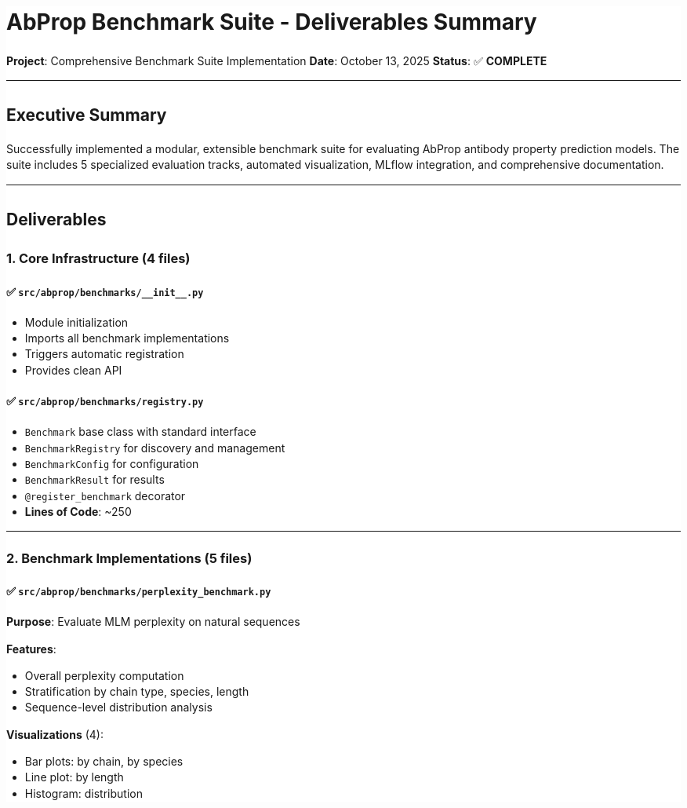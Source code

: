 # AbProp Benchmark Suite - Deliverables Summary

**Project**: Comprehensive Benchmark Suite Implementation
**Date**: October 13, 2025
**Status**: ✅ **COMPLETE**

---

## Executive Summary

Successfully implemented a modular, extensible benchmark suite for evaluating AbProp antibody property prediction models. The suite includes 5 specialized evaluation tracks, automated visualization, MLflow integration, and comprehensive documentation.

---

## Deliverables

### 1. Core Infrastructure (4 files)

#### ✅ `src/abprop/benchmarks/__init__.py`
- Module initialization
- Imports all benchmark implementations
- Triggers automatic registration
- Provides clean API

#### ✅ `src/abprop/benchmarks/registry.py`
- `Benchmark` base class with standard interface
- `BenchmarkRegistry` for discovery and management
- `BenchmarkConfig` for configuration
- `BenchmarkResult` for results
- `@register_benchmark` decorator
- **Lines of Code**: ~250

---

### 2. Benchmark Implementations (5 files)

#### ✅ `src/abprop/benchmarks/perplexity_benchmark.py`
**Purpose**: Evaluate MLM perplexity on natural sequences

**Features**:
- Overall perplexity computation
- Stratification by chain type, species, length
- Sequence-level distribution analysis

**Visualizations** (4):
- Bar plots: by chain, by species
- Line plot: by length
- Histogram: distribution
